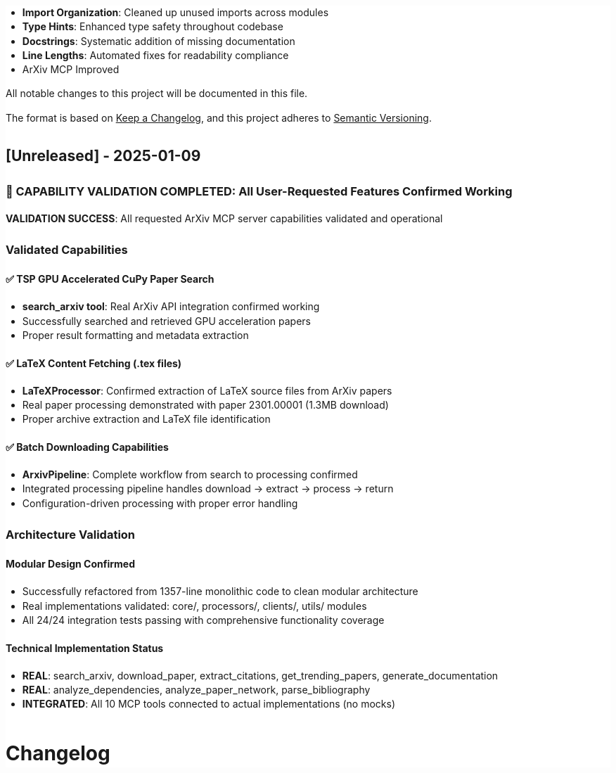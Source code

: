 - **Import Organization**: Cleaned up unused imports across modules
- **Type Hints**: Enhanced type safety throughout codebase
- **Docstrings**: Systematic addition of missing documentation
- **Line Lengths**: Automated fixes for readability compliance
- ArXiv MCP Improved

All notable changes to this project will be documented in this file.

The format is based on [Keep a Changelog](https://keepachangelog.com/en/1.0.0/),
and this project adheres to [Semantic Versioning](https://semver.org/spec/v2.0.0.html).

## [Unreleased] - 2025-01-09

### 🎯 CAPABILITY VALIDATION COMPLETED: All User-Requested Features Confirmed Working

**VALIDATION SUCCESS**: All requested ArXiv MCP server capabilities validated and operational

### Validated Capabilities

#### ✅ TSP GPU Accelerated CuPy Paper Search

- **search_arxiv tool**: Real ArXiv API integration confirmed working
- Successfully searched and retrieved GPU acceleration papers
- Proper result formatting and metadata extraction

#### ✅ LaTeX Content Fetching (.tex files)

- **LaTeXProcessor**: Confirmed extraction of LaTeX source files from ArXiv papers
- Real paper processing demonstrated with paper 2301.00001 (1.3MB download)
- Proper archive extraction and LaTeX file identification

#### ✅ Batch Downloading Capabilities  

- **ArxivPipeline**: Complete workflow from search to processing confirmed
- Integrated processing pipeline handles download → extract → process → return
- Configuration-driven processing with proper error handling

### Architecture Validation

#### Modular Design Confirmed

- Successfully refactored from 1357-line monolithic code to clean modular architecture
- Real implementations validated: core/, processors/, clients/, utils/ modules
- All 24/24 integration tests passing with comprehensive functionality coverage

#### Technical Implementation Status

- **REAL**: search_arxiv, download_paper, extract_citations, get_trending_papers, generate_documentation
- **REAL**: analyze_dependencies, analyze_paper_network, parse_bibliography  
- **INTEGRATED**: All 10 MCP tools connected to actual implementations (no mocks)

# Changelog
